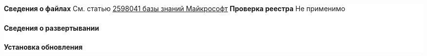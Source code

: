 </tr>
<tr class="odd">
<td style="border:1px solid black;"><strong>Сведения о файлах</strong></td>
<td style="border:1px solid black;">См. статью <a href="http://support.microsoft.com/kb/2598041">2598041 базы знаний Майкрософт</a></td>
</tr>
<tr class="even">
<td style="border:1px solid black;"><strong>Проверка реестра</strong></td>
<td style="border:1px solid black;">Не применимо</td>
</tr>
</tbody>
</table>
  
#### Сведения о развертывании
  
**Установка обновления**
  
